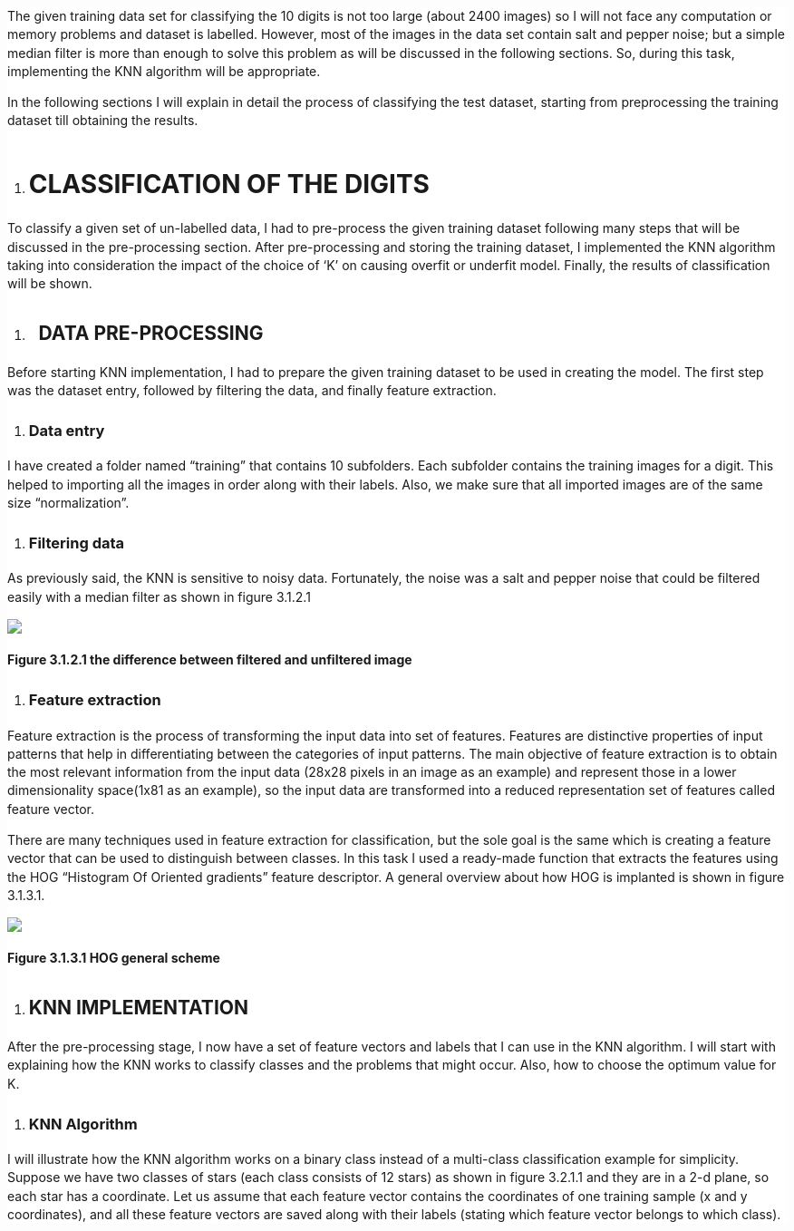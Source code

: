 
The given training data set for classifying the 10 digits is not too large (about 2400 images) so I will not face any computation or memory problems and dataset is labelled. However, most of the images in the data set contain salt and pepper noise; but a simple median filter is more than enough to solve this problem as will be discussed in the following sections. So, during this task, implementing the KNN algorithm will be appropriate.

In the following sections I will explain in detail the process of classifying the test dataset, starting from preprocessing the training dataset till obtaining the results.
1. # **CLASSIFICATION OF THE DIGITS**
To classify a given set of un-labelled data, I had to pre-process the given training dataset following many steps that will be discussed in the pre-processing section. After pre-processing and storing the training dataset, I implemented the KNN algorithm taking into consideration the impact of the choice of ‘K’ on causing overfit or underfit model. Finally, the results of classification will be shown.
1. ## ` `**DATA PRE-PROCESSING** 
Before starting KNN implementation, I had to prepare the given training dataset to be used in creating the model. The first step was the dataset entry, followed by filtering the data, and finally feature extraction.
1. ### **Data entry**
I have created a folder named “training” that contains 10 subfolders. Each subfolder contains the training images for a digit. This helped to importing all the images in order along with their labels. Also, we make sure that all imported images are of the same size “normalization”.
1. ### **Filtering data**
As previously said, the KNN is sensitive to noisy data. Fortunately, the noise was a salt and pepper noise that could be filtered easily with a median filter as shown in figure 3.1.2.1

![](Aspose.Words.2c92f056-efc4-41c7-8e42-c0e364d5c856.004.png)

**Figure ‎3.1.2.1 the difference between filtered and unfiltered image**
1. ### **Feature extraction**
Feature extraction is the process of transforming the input data into set of features. Features are distinctive properties of input patterns that help in differentiating between the categories of input patterns. The main objective of feature extraction is  to obtain the most relevant information from the input data (28x28 pixels in an image as an example)  and represent those in a lower dimensionality space(1x81 as an example), so the input data are transformed into a reduced representation set of features called feature vector.

There are many techniques used in feature extraction for classification, but the sole goal is the same which is creating a feature vector that can be used to distinguish between classes. In this task I used a ready-made function that extracts the features using the HOG “Histogram Of Oriented gradients” feature descriptor. A general overview about how HOG is implanted is shown in figure 3.1.3.1.

![](Aspose.Words.2c92f056-efc4-41c7-8e42-c0e364d5c856.005.png)

**Figure ‎3.1.3.1 HOG general scheme**
1. ## **KNN IMPLEMENTATION**
After the pre-processing stage, I now have a set of feature vectors and labels that I can use in the KNN algorithm. I will start with explaining how the KNN works to classify classes and the problems that might occur. Also, how to choose the optimum value for K.
1. ### **KNN Algorithm**
I will illustrate how the KNN algorithm works on a binary class instead of a multi-class classification example for simplicity. Suppose we have two classes of stars (each class consists of 12 stars) as shown in figure 3.2.1.1 and they are in a 2-d plane, so each star has a coordinate. Let us assume that each feature vector contains the coordinates of one training sample (x and y coordinates), and all these feature vectors are saved along with their labels (stating which feature vector belongs to which class).
